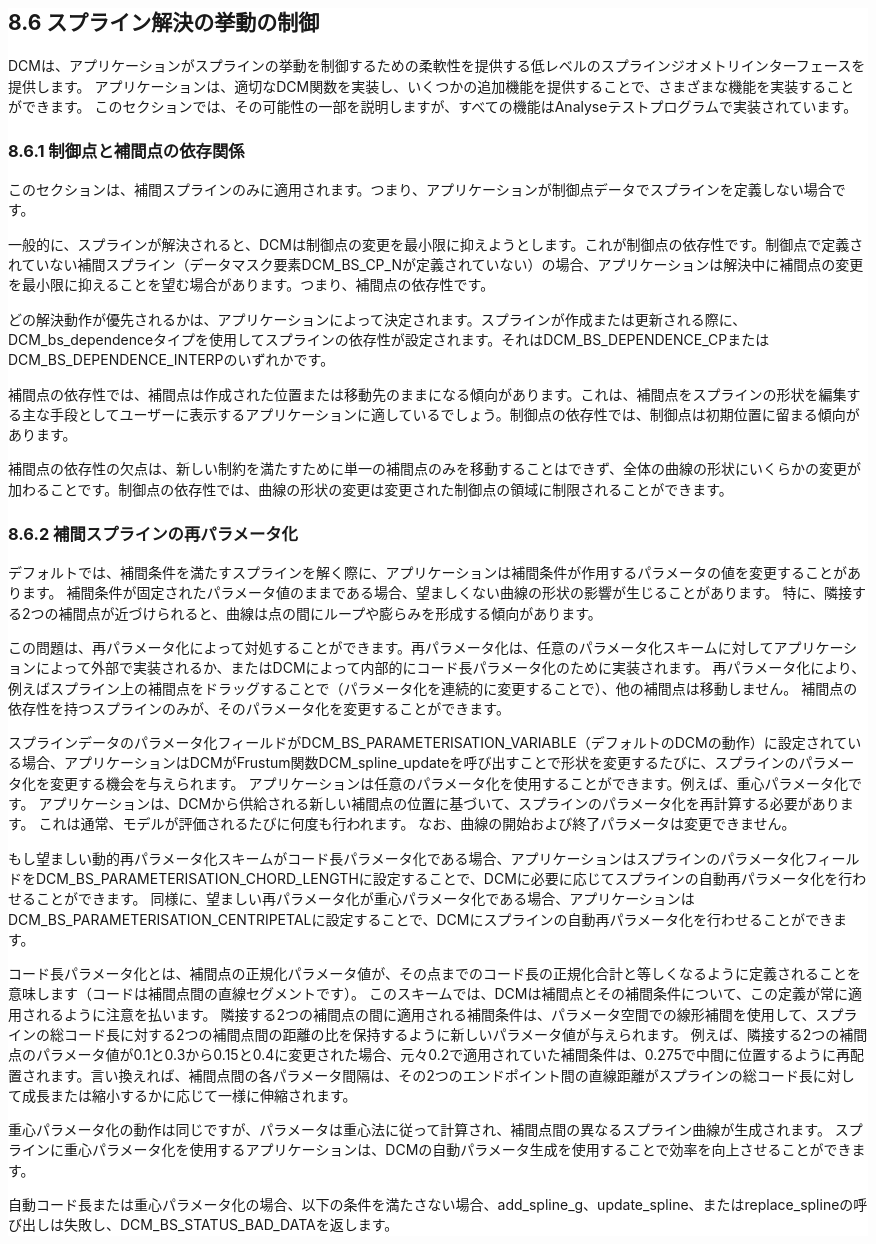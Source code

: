 ## 8.6 スプライン解決の挙動の制御

DCMは、アプリケーションがスプラインの挙動を制御するための柔軟性を提供する低レベルのスプラインジオメトリインターフェースを提供します。
アプリケーションは、適切なDCM関数を実装し、いくつかの追加機能を提供することで、さまざまな機能を実装することができます。
このセクションでは、その可能性の一部を説明しますが、すべての機能はAnalyseテストプログラムで実装されています。

### 8.6.1 制御点と補間点の依存関係

このセクションは、補間スプラインのみに適用されます。つまり、アプリケーションが制御点データでスプラインを定義しない場合です。

一般的に、スプラインが解決されると、DCMは制御点の変更を最小限に抑えようとします。これが制御点の依存性です。制御点で定義されていない補間スプライン（データマスク要素DCM\_BS\_CP\_Nが定義されていない）の場合、アプリケーションは解決中に補間点の変更を最小限に抑えることを望む場合があります。つまり、補間点の依存性です。

どの解決動作が優先されるかは、アプリケーションによって決定されます。スプラインが作成または更新される際に、DCM\_bs\_dependenceタイプを使用してスプラインの依存性が設定されます。それはDCM\_BS\_DEPENDENCE\_CPまたはDCM\_BS\_DEPENDENCE\_INTERPのいずれかです。

補間点の依存性では、補間点は作成された位置または移動先のままになる傾向があります。これは、補間点をスプラインの形状を編集する主な手段としてユーザーに表示するアプリケーションに適しているでしょう。制御点の依存性では、制御点は初期位置に留まる傾向があります。

補間点の依存性の欠点は、新しい制約を満たすために単一の補間点のみを移動することはできず、全体の曲線の形状にいくらかの変更が加わることです。制御点の依存性では、曲線の形状の変更は変更された制御点の領域に制限されることができます。

### 8.6.2 補間スプラインの再パラメータ化

デフォルトでは、補間条件を満たすスプラインを解く際に、アプリケーションは補間条件が作用するパラメータの値を変更することがあります。
補間条件が固定されたパラメータ値のままである場合、望ましくない曲線の形状の影響が生じることがあります。
特に、隣接する2つの補間点が近づけられると、曲線は点の間にループや膨らみを形成する傾向があります。

この問題は、再パラメータ化によって対処することができます。再パラメータ化は、任意のパラメータ化スキームに対してアプリケーションによって外部で実装されるか、またはDCMによって内部的にコード長パラメータ化のために実装されます。
再パラメータ化により、例えばスプライン上の補間点をドラッグすることで（パラメータ化を連続的に変更することで）、他の補間点は移動しません。
補間点の依存性を持つスプラインのみが、そのパラメータ化を変更することができます。

スプラインデータのパラメータ化フィールドがDCM\_BS\_PARAMETERISATION\_VARIABLE（デフォルトのDCMの動作）に設定されている場合、アプリケーションはDCMがFrustum関数DCM\_spline\_updateを呼び出すことで形状を変更するたびに、スプラインのパラメータ化を変更する機会を与えられます。
アプリケーションは任意のパラメータ化を使用することができます。例えば、重心パラメータ化です。
アプリケーションは、DCMから供給される新しい補間点の位置に基づいて、スプラインのパラメータ化を再計算する必要があります。
これは通常、モデルが評価されるたびに何度も行われます。
なお、曲線の開始および終了パラメータは変更できません。

もし望ましい動的再パラメータ化スキームがコード長パラメータ化である場合、アプリケーションはスプラインのパラメータ化フィールドをDCM\_BS\_PARAMETERISATION\_CHORD\_LENGTHに設定することで、DCMに必要に応じてスプラインの自動再パラメータ化を行わせることができます。
同様に、望ましい再パラメータ化が重心パラメータ化である場合、アプリケーションはDCM\_BS\_PARAMETERISATION\_CENTRIPETALに設定することで、DCMにスプラインの自動再パラメータ化を行わせることができます。

コード長パラメータ化とは、補間点の正規化パラメータ値が、その点までのコード長の正規化合計と等しくなるように定義されることを意味します（コードは補間点間の直線セグメントです）。
このスキームでは、DCMは補間点とその補間条件について、この定義が常に適用されるように注意を払います。
隣接する2つの補間点の間に適用される補間条件は、パラメータ空間での線形補間を使用して、スプラインの総コード長に対する2つの補間点間の距離の比を保持するように新しいパラメータ値が与えられます。
例えば、隣接する2つの補間点のパラメータ値が0.1と0.3から0.15と0.4に変更された場合、元々0.2で適用されていた補間条件は、0.275で中間に位置するように再配置されます。言い換えれば、補間点間の各パラメータ間隔は、その2つのエンドポイント間の直線距離がスプラインの総コード長に対して成長または縮小するかに応じて一様に伸縮されます。

重心パラメータ化の動作は同じですが、パラメータは重心法に従って計算され、補間点間の異なるスプライン曲線が生成されます。
スプラインに重心パラメータ化を使用するアプリケーションは、DCMの自動パラメータ生成を使用することで効率を向上させることができます。

自動コード長または重心パラメータ化の場合、以下の条件を満たさない場合、add\_spline\_g、update\_spline、またはreplace\_splineの呼び出しは失敗し、DCM\_BS\_STATUS\_BAD\_DATAを返します。
